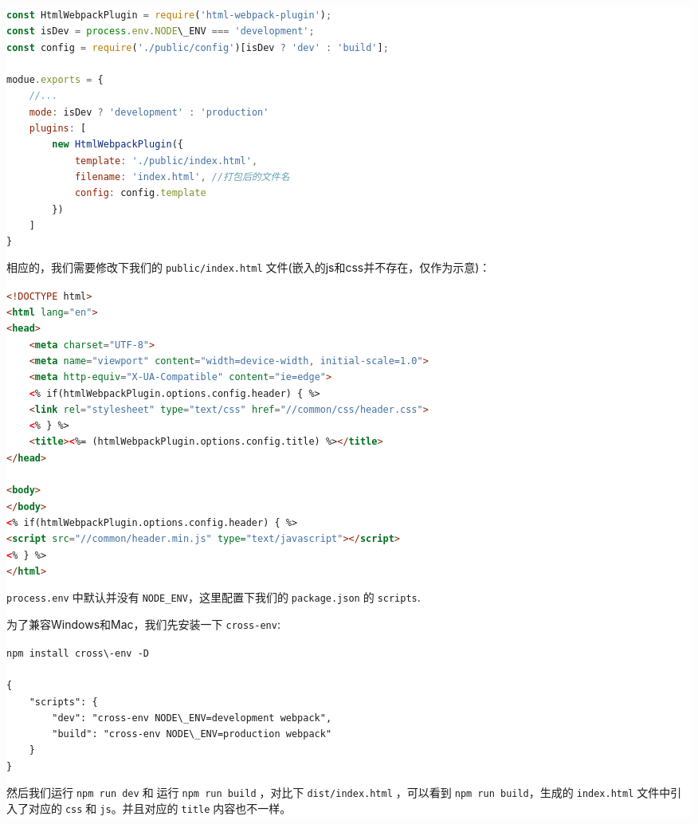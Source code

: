 ``` js
const HtmlWebpackPlugin = require('html-webpack-plugin');
const isDev = process.env.NODE\_ENV === 'development';
const config = require('./public/config')[isDev ? 'dev' : 'build'];

modue.exports = {
    //...
    mode: isDev ? 'development' : 'production'
    plugins: [
        new HtmlWebpackPlugin({
            template: './public/index.html',
            filename: 'index.html', //打包后的文件名
            config: config.template
        })
    ]
}
```
相应的，我们需要修改下我们的 `public/index.html` 文件(嵌入的js和css并不存在，仅作为示意)：
``` html
<!DOCTYPE html>
<html lang="en">
<head>
    <meta charset="UTF-8">
    <meta name="viewport" content="width=device-width, initial-scale=1.0">
    <meta http-equiv="X-UA-Compatible" content="ie=edge">
    <% if(htmlWebpackPlugin.options.config.header) { %>
    <link rel="stylesheet" type="text/css" href="//common/css/header.css">
    <% } %>
    <title><%= (htmlWebpackPlugin.options.config.title) %></title>
</head>

<body>
</body> 
<% if(htmlWebpackPlugin.options.config.header) { %>
<script src="//common/header.min.js" type="text/javascript"></script> 
<% } %>
</html>
```
`process.env` 中默认并没有 `NODE_ENV`，这里配置下我们的 `package.json` 的 `scripts`.

为了兼容Windows和Mac，我们先安装一下 `cross-env`:
```
npm install cross\-env -D

{
    "scripts": {
        "dev": "cross-env NODE\_ENV=development webpack",
        "build": "cross-env NODE\_ENV=production webpack"
    }
}
```
然后我们运行 `npm run dev` 和 运行 `npm run build` ，对比下 `dist/index.html` ，可以看到 `npm run build`，生成的 `index.html` 文件中引入了对应的 `css` 和 `js`。并且对应的 `title` 内容也不一样。
